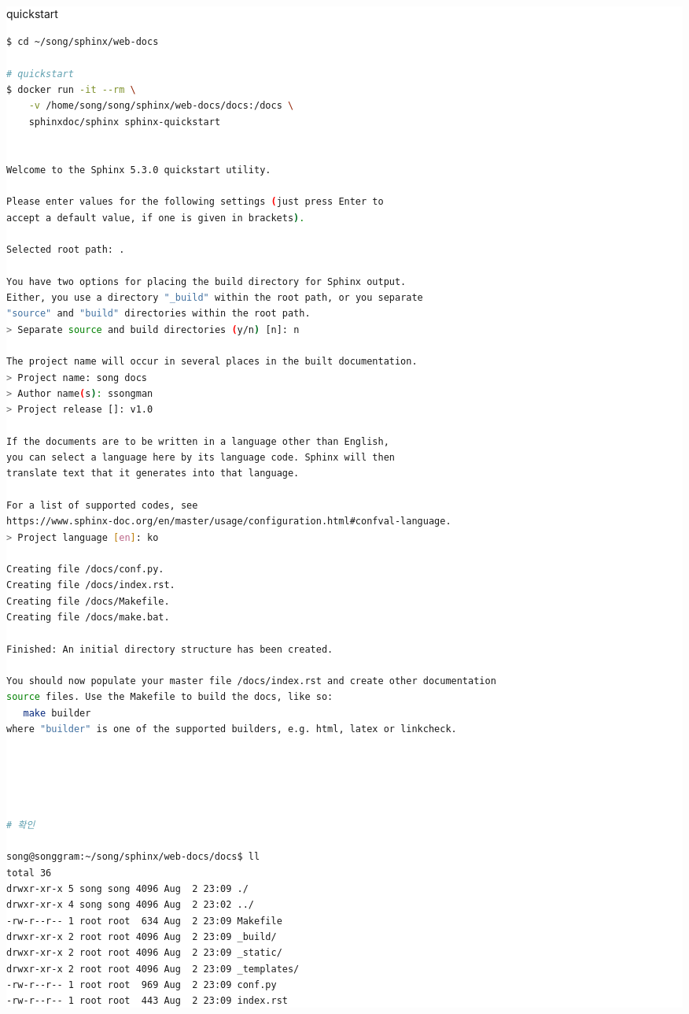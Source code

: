 quickstart

```bash
$ cd ~/song/sphinx/web-docs

# quickstart
$ docker run -it --rm \
    -v /home/song/song/sphinx/web-docs/docs:/docs \
    sphinxdoc/sphinx sphinx-quickstart


Welcome to the Sphinx 5.3.0 quickstart utility.

Please enter values for the following settings (just press Enter to
accept a default value, if one is given in brackets).

Selected root path: .

You have two options for placing the build directory for Sphinx output.
Either, you use a directory "_build" within the root path, or you separate
"source" and "build" directories within the root path.
> Separate source and build directories (y/n) [n]: n

The project name will occur in several places in the built documentation.
> Project name: song docs
> Author name(s): ssongman
> Project release []: v1.0

If the documents are to be written in a language other than English,
you can select a language here by its language code. Sphinx will then
translate text that it generates into that language.

For a list of supported codes, see
https://www.sphinx-doc.org/en/master/usage/configuration.html#confval-language.
> Project language [en]: ko

Creating file /docs/conf.py.
Creating file /docs/index.rst.
Creating file /docs/Makefile.
Creating file /docs/make.bat.

Finished: An initial directory structure has been created.

You should now populate your master file /docs/index.rst and create other documentation
source files. Use the Makefile to build the docs, like so:
   make builder
where "builder" is one of the supported builders, e.g. html, latex or linkcheck.





# 확인

song@songgram:~/song/sphinx/web-docs/docs$ ll
total 36
drwxr-xr-x 5 song song 4096 Aug  2 23:09 ./
drwxr-xr-x 4 song song 4096 Aug  2 23:02 ../
-rw-r--r-- 1 root root  634 Aug  2 23:09 Makefile
drwxr-xr-x 2 root root 4096 Aug  2 23:09 _build/
drwxr-xr-x 2 root root 4096 Aug  2 23:09 _static/
drwxr-xr-x 2 root root 4096 Aug  2 23:09 _templates/
-rw-r--r-- 1 root root  969 Aug  2 23:09 conf.py
-rw-r--r-- 1 root root  443 Aug  2 23:09 index.rst
```

[My Subtitle]: <path/to/file_1:My Subtitle>
[My Subtitle]: <path/to/file_1:My Subtitle>